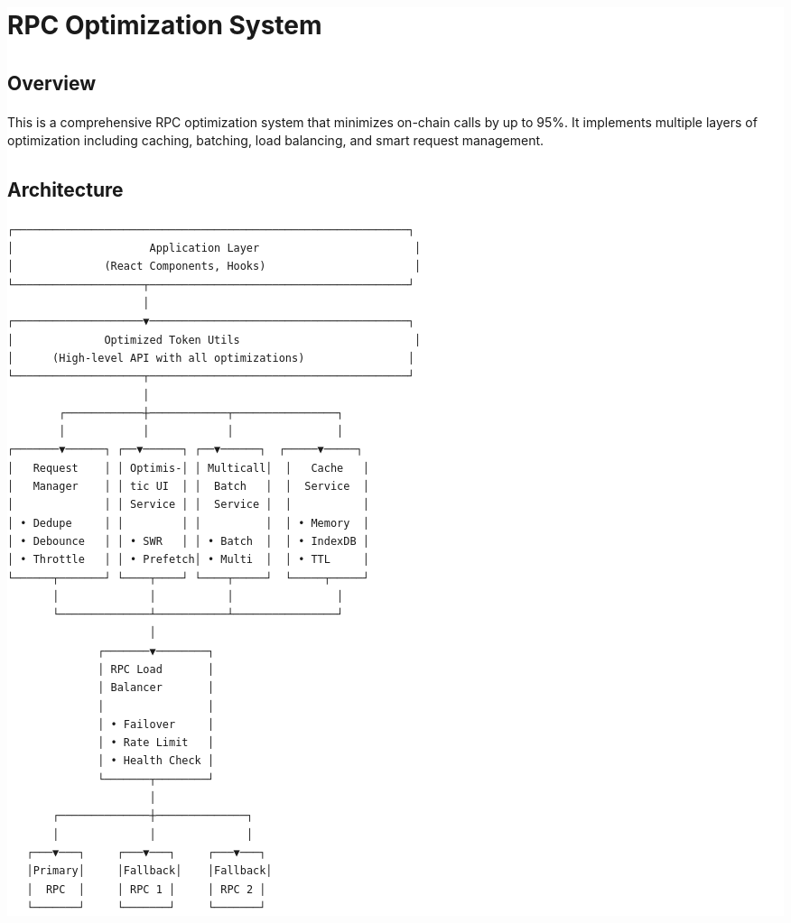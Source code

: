 # RPC Optimization System

## Overview

This is a comprehensive RPC optimization system that minimizes on-chain calls by up to 95%. It implements multiple layers of optimization including caching, batching, load balancing, and smart request management.

## Architecture

```
┌─────────────────────────────────────────────────────────────┐
│                     Application Layer                        │
│              (React Components, Hooks)                       │
└────────────────────┬────────────────────────────────────────┘
                     │
┌────────────────────▼────────────────────────────────────────┐
│              Optimized Token Utils                           │
│      (High-level API with all optimizations)                │
└────────────────────┬────────────────────────────────────────┘
                     │
        ┌────────────┼────────────┬────────────────┐
        │            │            │                │
┌───────▼──────┐ ┌──▼──────┐ ┌──▼──────┐  ┌─────▼─────┐
│   Request    │ │ Optimis-│ │ Multicall│  │   Cache   │
│   Manager    │ │ tic UI  │ │  Batch   │  │  Service  │
│              │ │ Service │ │  Service │  │           │
│ • Dedupe     │ │         │ │          │  │ • Memory  │
│ • Debounce   │ │ • SWR   │ │ • Batch  │  │ • IndexDB │
│ • Throttle   │ │ • Prefetch│ • Multi  │  │ • TTL     │
└──────┬───────┘ └────┬────┘ └────┬─────┘  └─────┬─────┘
       │              │           │                │
       └──────────────┴───────────┴────────────────┘
                      │
              ┌───────▼────────┐
              │ RPC Load       │
              │ Balancer       │
              │                │
              │ • Failover     │
              │ • Rate Limit   │
              │ • Health Check │
              └───────┬────────┘
                      │
       ┌──────────────┼──────────────┐
       │              │              │
   ┌───▼───┐     ┌───▼───┐     ┌───▼───┐
   │Primary│     │Fallback│    │Fallback│
   │  RPC  │     │ RPC 1 │     │ RPC 2 │
   └───────┘     └───────┘     └───────┘
```
